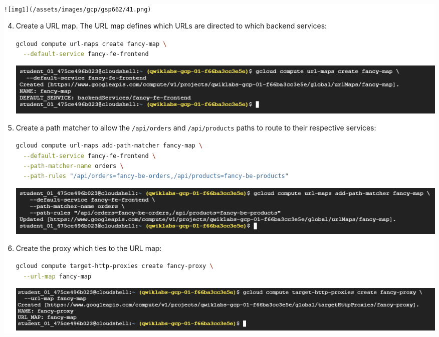     ![img1](/assets/images/gcp/gsp662/41.png)

4. Create a URL map. The URL map defines which URLs are directed to which backend services:

    ```bash
    gcloud compute url-maps create fancy-map \
      --default-service fancy-fe-frontend
    ```

    ![img1](/assets/images/gcp/gsp662/42.png)

5. Create a path matcher to allow the `/api/orders` and `/api/products` paths to route to their respective services:

    ```bash
    gcloud compute url-maps add-path-matcher fancy-map \
      --default-service fancy-fe-frontend \
      --path-matcher-name orders \
      --path-rules "/api/orders=fancy-be-orders,/api/products=fancy-be-products"
    ```

    ![img1](/assets/images/gcp/gsp662/43.png)

6. Create the proxy which ties to the URL map:

    ```bash
    gcloud compute target-http-proxies create fancy-proxy \
      --url-map fancy-map
    ```

    ![img1](/assets/images/gcp/gsp662/44.png)
